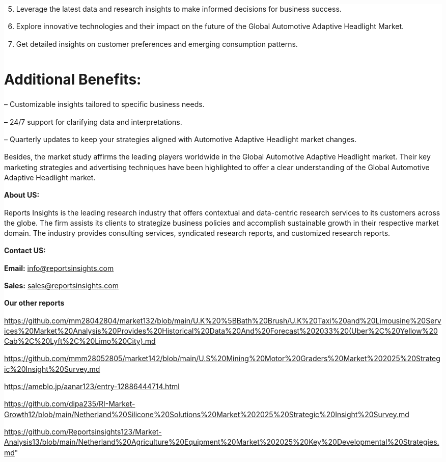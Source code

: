 5. Leverage the latest data and research insights to make informed decisions for business success.

6. Explore innovative technologies and their impact on the future of the Global Automotive Adaptive Headlight Market.

7. Get detailed insights on customer preferences and emerging consumption patterns.

# <strong>Additional Benefits:</strong>

– Customizable insights tailored to specific business needs.

– 24/7 support for clarifying data and interpretations.

– Quarterly updates to keep your strategies aligned with Automotive Adaptive Headlight market changes.

Besides, the market study affirms the leading players worldwide in the Global Automotive Adaptive Headlight market. Their key marketing strategies and advertising techniques have been highlighted to offer a clear understanding of the Global Automotive Adaptive Headlight market.

<strong><strong>About US</strong>:</strong>

Reports Insights is the leading research industry that offers contextual and data-centric research services to its customers across the globe. The firm assists its clients to strategize business policies and accomplish sustainable growth in their respective market domain. The industry provides consulting services, syndicated research reports, and customized research reports.

<strong>Contact US:</strong>

<p class=><b>Email:</b> <a href=mailto:info@reportsinsights.com>info@reportsinsights.com</a></p>
<p class=><b>Sales:</b> <a href=mailto:sales@reportsinsights.com>sales@reportsinsights.com</a></p>

<strong>Our other reports</strong>

<a href=https://github.com/mm28042804/market132/blob/main/U.K%20%5BBath%20Brush/U.K%20Taxi%20and%20Limousine%20Services%20Market%20Analysis%20Provides%20Historical%20Data%20And%20Forecast%202033%20(Uber%2C%20Yellow%20Cab%2C%20Lyft%2C%20Limo%20City).md>https://github.com/mm28042804/market132/blob/main/U.K%20%5BBath%20Brush/U.K%20Taxi%20and%20Limousine%20Services%20Market%20Analysis%20Provides%20Historical%20Data%20And%20Forecast%202033%20(Uber%2C%20Yellow%20Cab%2C%20Lyft%2C%20Limo%20City).md</a>

<a href=https://github.com/mmm28052805/market142/blob/main/U.S%20Mining%20Motor%20Graders%20Market%202025%20Strategic%20Insight%20Survey.md>https://github.com/mmm28052805/market142/blob/main/U.S%20Mining%20Motor%20Graders%20Market%202025%20Strategic%20Insight%20Survey.md</a>

<a href=https://ameblo.jp/aanar123/entry-12886444714.html>https://ameblo.jp/aanar123/entry-12886444714.html</a>

<a href=https://github.com/dipa235/RI-Market-Growth12/blob/main/Netherland%20Silicone%20Solutions%20Market%202025%20Strategic%20Insight%20Survey.md>https://github.com/dipa235/RI-Market-Growth12/blob/main/Netherland%20Silicone%20Solutions%20Market%202025%20Strategic%20Insight%20Survey.md</a>

<a href=https://github.com/Reportsinsights123/Market-Analysis13/blob/main/Netherland%20Agriculture%20Equipment%20Market%202025%20Key%20Developmental%20Strategies.md>https://github.com/Reportsinsights123/Market-Analysis13/blob/main/Netherland%20Agriculture%20Equipment%20Market%202025%20Key%20Developmental%20Strategies.md</a>"
